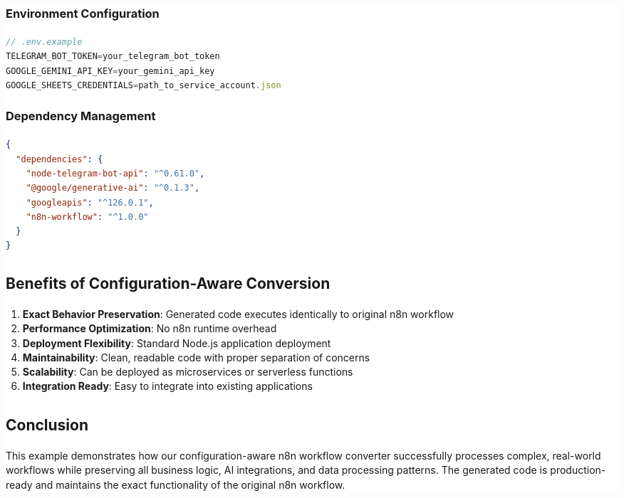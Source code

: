 ### Environment Configuration
```javascript
// .env.example
TELEGRAM_BOT_TOKEN=your_telegram_bot_token
GOOGLE_GEMINI_API_KEY=your_gemini_api_key
GOOGLE_SHEETS_CREDENTIALS=path_to_service_account.json
```

### Dependency Management
```json
{
  "dependencies": {
    "node-telegram-bot-api": "^0.61.0",
    "@google/generative-ai": "^0.1.3",
    "googleapis": "^126.0.1",
    "n8n-workflow": "^1.0.0"
  }
}
```

## Benefits of Configuration-Aware Conversion

1. **Exact Behavior Preservation**: Generated code executes identically to original n8n workflow
2. **Performance Optimization**: No n8n runtime overhead
3. **Deployment Flexibility**: Standard Node.js application deployment
4. **Maintainability**: Clean, readable code with proper separation of concerns
5. **Scalability**: Can be deployed as microservices or serverless functions
6. **Integration Ready**: Easy to integrate into existing applications

## Conclusion

This example demonstrates how our configuration-aware n8n workflow converter successfully processes complex, real-world workflows while preserving all business logic, AI integrations, and data processing patterns. The generated code is production-ready and maintains the exact functionality of the original n8n workflow.